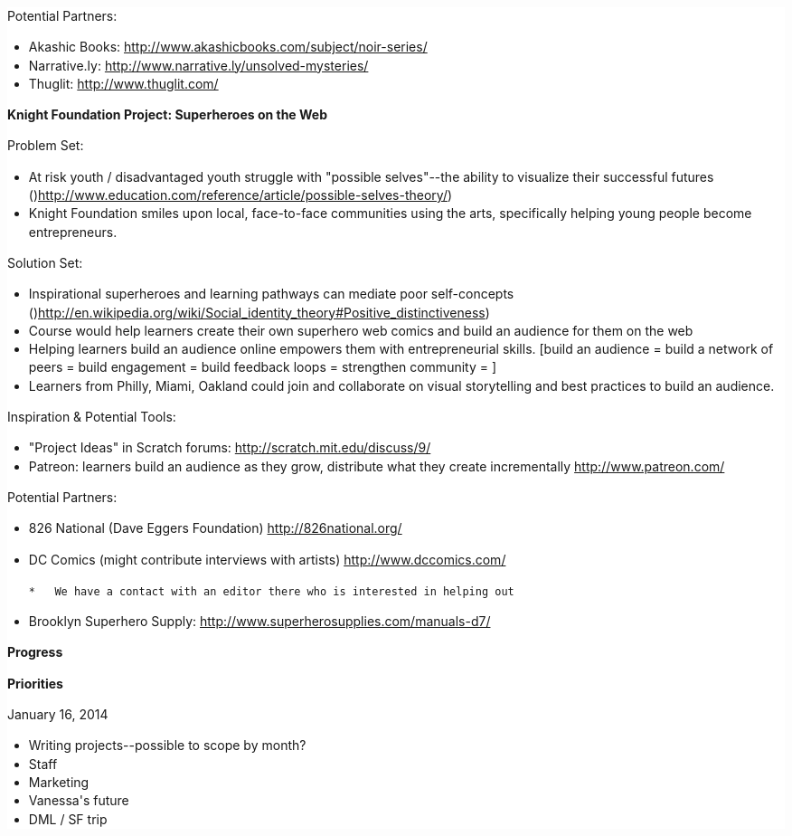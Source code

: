 Potential Partners:

*   Akashic Books: [](http://www.akashicbooks.com/subject/noir-series/)http://www.akashicbooks.com/subject/noir-series/
*   Narrative.ly: [](http://www.narrative.ly/unsolved-mysteries/)http://www.narrative.ly/unsolved-mysteries/
*   Thuglit: [](http://www.thuglit.com/)http://www.thuglit.com/

**Knight Foundation Project: Superheroes on the Web**

Problem Set:

*   At risk youth / disadvantaged youth struggle with "possible selves"--the ability to visualize their successful futures ([](http://www.education.com/reference/article/possible-selves-theory/))http://www.education.com/reference/article/possible-selves-theory/)
*   Knight Foundation smiles upon local, face-to-face communities using the arts, specifically helping young people become entrepreneurs.

Solution Set:

*   Inspirational superheroes and learning pathways can mediate poor self-concepts ([](http://en.wikipedia.org/wiki/Social_identity_theory#Positive_distinctiveness))http://en.wikipedia.org/wiki/Social_identity_theory#Positive_distinctiveness)
*   Course would help learners create their own superhero web comics and build an audience for them on the web 
*   Helping learners build an audience online empowers them with entrepreneurial skills. [build an audience = build a network of peers = build engagement = build feedback loops = strengthen community = ]
*   Learners from Philly, Miami, Oakland could join and collaborate on visual storytelling and best practices to build an audience.

Inspiration & Potential Tools:

*   "Project Ideas" in Scratch forums: [](http://scratch.mit.edu/discuss/9/)http://scratch.mit.edu/discuss/9/
*   Patreon: learners build an audience as they grow, distribute what they create incrementally [](http://www.patreon.com/)http://www.patreon.com/

Potential Partners:

*   826 National (Dave Eggers Foundation) [](http://826national.org/)http://826national.org/
*   DC Comics (might contribute interviews with artists) [](http://www.dccomics.com/)http://www.dccomics.com/ 

        *   We have a contact with an editor there who is interested in helping out

*   Brooklyn Superhero Supply: [](http://www.superherosupplies.com/manuals-d7/)http://www.superherosupplies.com/manuals-d7/

**Progress**

**Priorities**

January 16, 2014

*   Writing projects--possible to scope by month?
*   Staff
*   Marketing 
*   Vanessa's future
*   DML / SF trip
